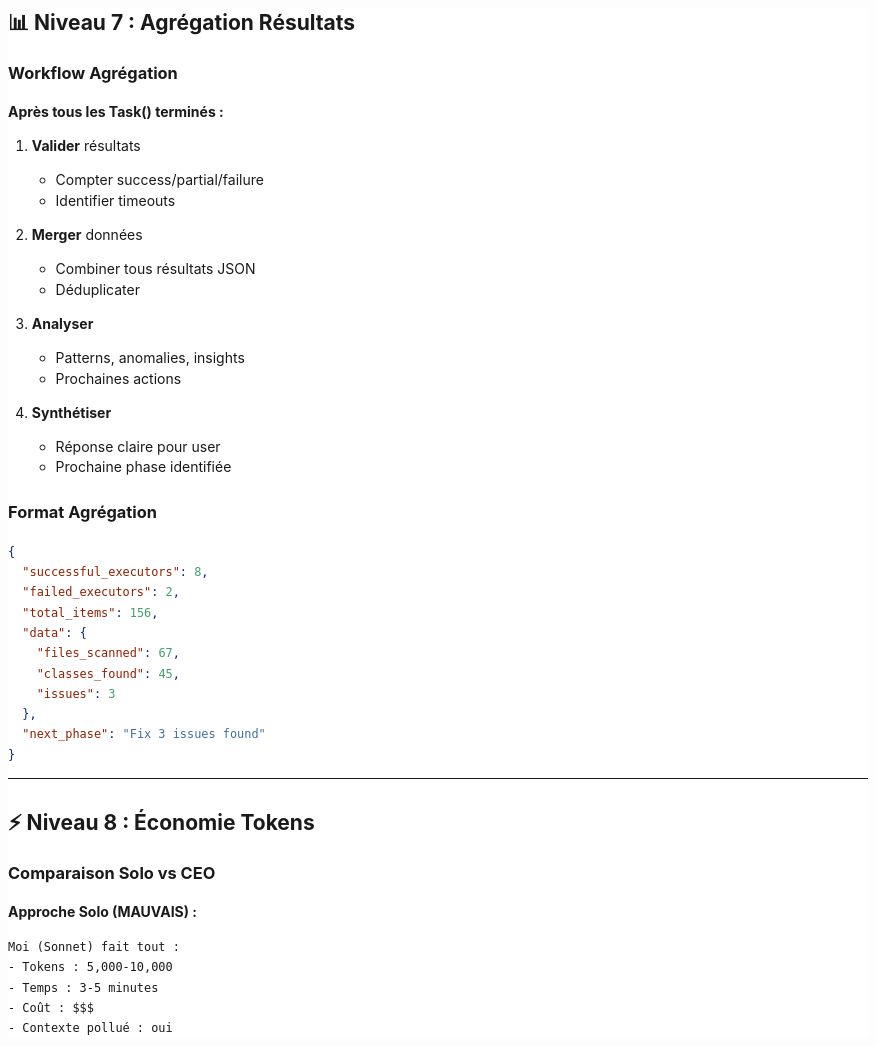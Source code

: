 
## 📊 Niveau 7 : Agrégation Résultats

### Workflow Agrégation

**Après tous les Task() terminés :**

1. **Valider** résultats
   - Compter success/partial/failure
   - Identifier timeouts

2. **Merger** données
   - Combiner tous résultats JSON
   - Déduplicater

3. **Analyser**
   - Patterns, anomalies, insights
   - Prochaines actions

4. **Synthétiser**
   - Réponse claire pour user
   - Prochaine phase identifiée

### Format Agrégation

```json
{
  "successful_executors": 8,
  "failed_executors": 2,
  "total_items": 156,
  "data": {
    "files_scanned": 67,
    "classes_found": 45,
    "issues": 3
  },
  "next_phase": "Fix 3 issues found"
}
```

---

## ⚡ Niveau 8 : Économie Tokens

### Comparaison Solo vs CEO

**Approche Solo (MAUVAIS) :**
```
Moi (Sonnet) fait tout :
- Tokens : 5,000-10,000
- Temps : 3-5 minutes
- Coût : $$$
- Contexte pollué : oui
```
